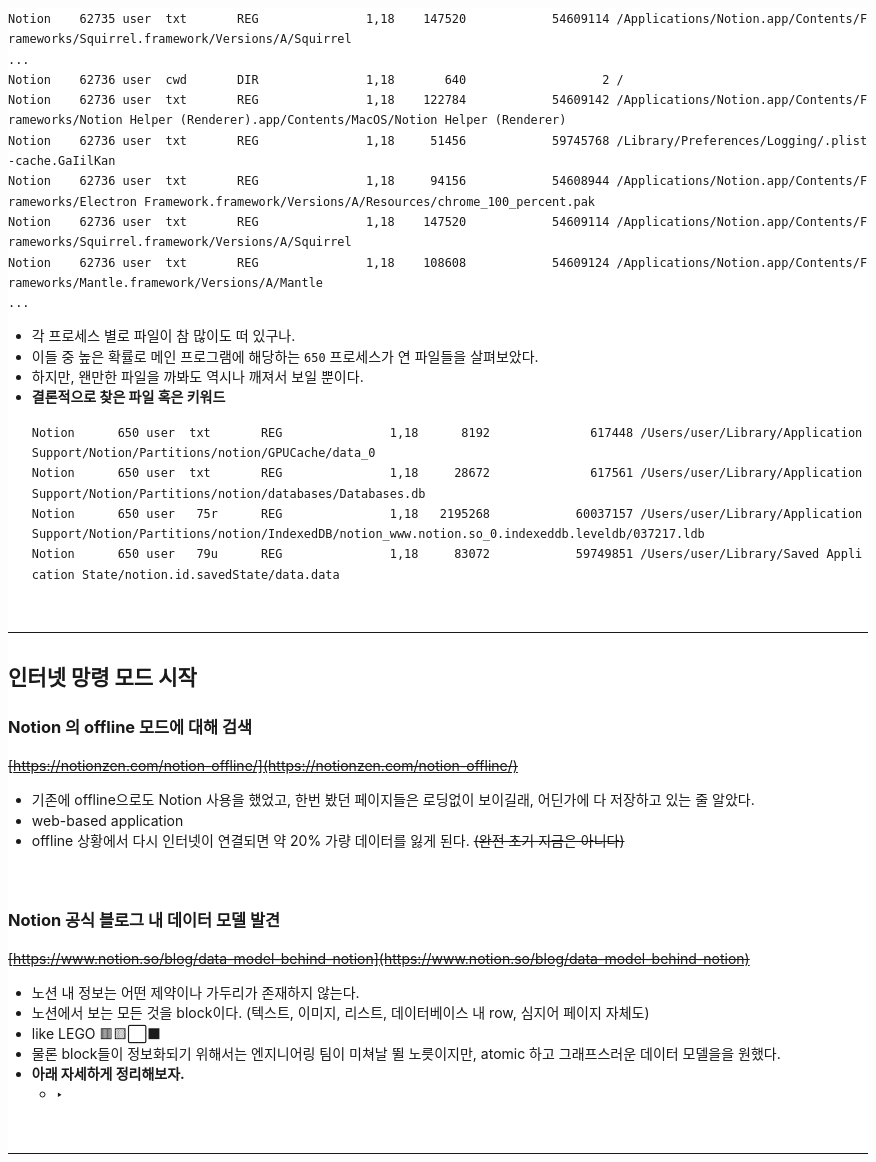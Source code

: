 ```Shell
Notion    62735 user  txt       REG               1,18    147520            54609114 /Applications/Notion.app/Contents/Frameworks/Squirrel.framework/Versions/A/Squirrel
...
Notion    62736 user  cwd       DIR               1,18       640                   2 /
Notion    62736 user  txt       REG               1,18    122784            54609142 /Applications/Notion.app/Contents/Frameworks/Notion Helper (Renderer).app/Contents/MacOS/Notion Helper (Renderer)
Notion    62736 user  txt       REG               1,18     51456            59745768 /Library/Preferences/Logging/.plist-cache.GaIilKan
Notion    62736 user  txt       REG               1,18     94156            54608944 /Applications/Notion.app/Contents/Frameworks/Electron Framework.framework/Versions/A/Resources/chrome_100_percent.pak
Notion    62736 user  txt       REG               1,18    147520            54609114 /Applications/Notion.app/Contents/Frameworks/Squirrel.framework/Versions/A/Squirrel
Notion    62736 user  txt       REG               1,18    108608            54609124 /Applications/Notion.app/Contents/Frameworks/Mantle.framework/Versions/A/Mantle
...
```
- 각 프로세스 별로 파일이 참 많이도 떠 있구나.
- 이들 중 높은 확률로 메인 프로그램에 해당하는 `650` 프로세스가 연 파일들을 살펴보았다.
- 하지만, 왠만한 파일을 까봐도 역시나 깨져서 보일 뿐이다.
- **결론적으로 찾은 파일 혹은 키워드**
   ```Shell
   Notion      650 user  txt       REG               1,18      8192              617448 /Users/user/Library/Application Support/Notion/Partitions/notion/GPUCache/data_0
   Notion      650 user  txt       REG               1,18     28672              617561 /Users/user/Library/Application Support/Notion/Partitions/notion/databases/Databases.db
   Notion      650 user   75r      REG               1,18   2195268            60037157 /Users/user/Library/Application Support/Notion/Partitions/notion/IndexedDB/notion_www.notion.so_0.indexeddb.leveldb/037217.ldb
   Notion      650 user   79u      REG               1,18     83072            59749851 /Users/user/Library/Saved Application State/notion.id.savedState/data.data
   ```
   <br/>

---
## 인터넷 망령 모드 시작
### Notion 의 offline 모드에 대해 검색
~~[https://notionzen.com/notion-offline/](https://notionzen.com/notion-offline/)~~
- 기존에 offline으로도 Notion 사용을 했었고, 한번 봤던 페이지들은 로딩없이 보이길래, 어딘가에 다 저장하고 있는 줄 알았다.
- web-based application
- offline 상황에서 다시 인터넷이 연결되면 약 20% 가량 데이터를 잃게 된다. ~~(완전 초기 지금은 아니다)~~
<br/>

### Notion 공식 블로그 내 데이터 모델 발견
~~[https://www.notion.so/blog/data-model-behind-notion](https://www.notion.so/blog/data-model-behind-notion)~~
- 노션 내 정보는 어떤 제약이나 가두리가 존재하지 않는다.
- 노션에서 보는 모든 것을 block이다. (텍스트, 이미지, 리스트, 데이터베이스 내 row, 심지어 페이지 자체도)
- like LEGO 🟥🟨⬜️⬛️
- 물론 block들이 정보화되기 위해서는 엔지니어링 팀이 미쳐날 뛸 노릇이지만, atomic 하고 그래프스러운 데이터 모델을을 원했다.
- **아래 자세하게 정리해보자.**
   - ‣ 
<br/>

---